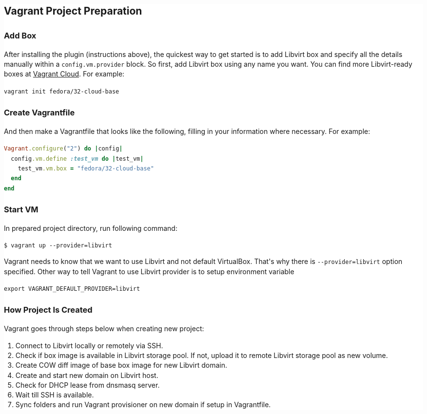 ## Vagrant Project Preparation

### Add Box

After installing the plugin (instructions above), the quickest way to get
started is to add Libvirt box and specify all the details manually within a
`config.vm.provider` block. So first, add Libvirt box using any name you want.
You can find more Libvirt-ready boxes at
[Vagrant Cloud](https://app.vagrantup.com/boxes/search?provider=libvirt). For
example:

```shell
vagrant init fedora/32-cloud-base
```

### Create Vagrantfile

And then make a Vagrantfile that looks like the following, filling in your
information where necessary. For example:

```ruby
Vagrant.configure("2") do |config|
  config.vm.define :test_vm do |test_vm|
    test_vm.vm.box = "fedora/32-cloud-base"
  end
end
```

### Start VM

In prepared project directory, run following command:

```shell
$ vagrant up --provider=libvirt
```

Vagrant needs to know that we want to use Libvirt and not default VirtualBox.
That's why there is `--provider=libvirt` option specified. Other way to tell
Vagrant to use Libvirt provider is to setup environment variable

```shell
export VAGRANT_DEFAULT_PROVIDER=libvirt
```

### How Project Is Created

Vagrant goes through steps below when creating new project:

1. Connect to Libvirt locally or remotely via SSH.
2. Check if box image is available in Libvirt storage pool. If not, upload it
   to remote Libvirt storage pool as new volume.
3. Create COW diff image of base box image for new Libvirt domain.
4. Create and start new domain on Libvirt host.
5. Check for DHCP lease from dnsmasq server.
6. Wait till SSH is available.
7. Sync folders and run Vagrant provisioner on new domain if setup in
   Vagrantfile.
